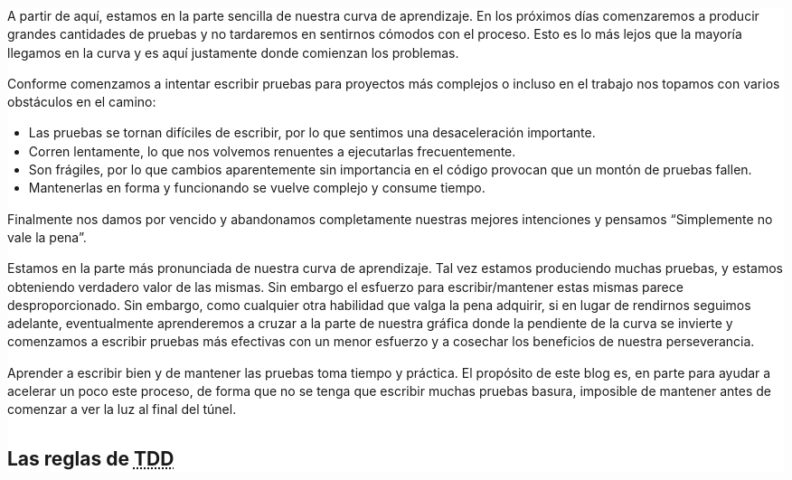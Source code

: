   <p>
    A partir de aquí, estamos en la parte sencilla de nuestra curva de aprendizaje. En los próximos días comenzaremos a producir grandes cantidades de pruebas y no tardaremos en sentirnos cómodos con el proceso. Esto es lo más lejos que la mayoría llegamos en la curva y es aquí justamente donde comienzan los problemas.
  </p>
  
  <p>
    Conforme comenzamos a intentar escribir pruebas para proyectos más complejos o incluso en el trabajo nos topamos con varios obstáculos en el camino:
  </p>
  
  <ul>
    <li>
      Las pruebas se tornan difíciles de escribir, por lo que sentimos una desaceleración importante.
    </li>
    <li>
      Corren lentamente, lo que nos volvemos renuentes a ejecutarlas frecuentemente.
    </li>
    <li>
      Son frágiles, por lo que cambios aparentemente sin importancia en el código provocan que un montón de pruebas fallen.
    </li>
    <li>
      Mantenerlas en forma y funcionando se vuelve complejo y consume tiempo.
    </li>
  </ul>
  
  <p>
    Finalmente nos damos por vencido y abandonamos completamente nuestras mejores intenciones y pensamos &#8220;Simplemente no vale la pena&#8221;.
  </p>
  
  <p>
    Estamos en la parte más pronunciada de nuestra curva de aprendizaje. Tal vez estamos produciendo muchas pruebas, y estamos obteniendo verdadero valor de las mismas. Sin embargo el esfuerzo para escribir/mantener estas mismas parece desproporcionado. Sin embargo, como cualquier otra habilidad que valga la pena adquirir, si en lugar de rendirnos seguimos adelante, eventualmente aprenderemos a cruzar a la parte de nuestra gráfica donde la pendiente de la curva se invierte y comenzamos a escribir pruebas más efectivas con un menor esfuerzo y a cosechar los beneficios de nuestra perseverancia.
  </p>
  
  <p>
    Aprender a escribir bien y de mantener las pruebas toma tiempo y práctica. El propósito de este blog es, en parte para ayudar a acelerar un poco este proceso, de forma que no se tenga que escribir muchas pruebas basura, imposible de mantener antes de comenzar a ver la luz al final del túnel.
  </p>
</div>

<div>
  <h2>
    Las reglas de <acronym title="Test Driven Development">TDD</acronym>
  </h2>
  